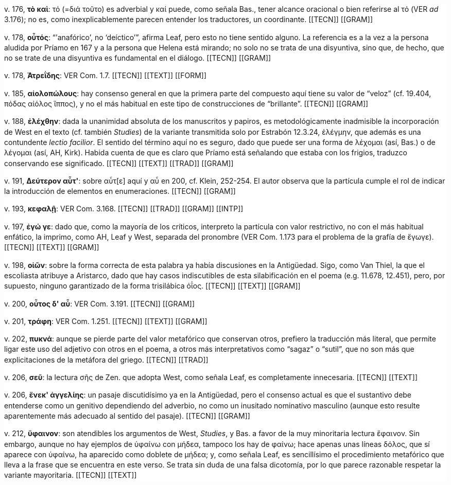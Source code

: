 v. 176, **τὸ καὶ**: τό (=διά τοῦτο) es adverbial y καί puede, como señala Bas., tener alcance oracional o bien referirse al τό (VER *ad* 3.176); no es, como inexplicablemente parecen entender los traductores, un coordinante. \[[TECN]\] [[GRAM]]

v. 178, **οὗτός**: “’anafórico’, no ‘deíctico’”, afirma Leaf, pero esto no tiene sentido alguno. La referencia es a la vez a la persona aludida por Príamo en 167 y a la persona que Helena está mirando; no solo no se trata de una disyuntiva, sino que, de hecho, que no se trate de una disyuntiva es fundamental en el diálogo. \[[TECN]\] [[GRAM]]

v. 178, **Ἀτρεΐδης**: VER Com. 1.7. \[[TECN]\] [[TEXT]] [[FORM]]

v. 185, **αἰολοπώλους**: hay consenso general en que la primera parte del compuesto aquí tiene su valor de “veloz” (cf. 19.404, πόδας αἰόλος ἵππος), y no el más habitual en este tipo de construcciones de “brillante”. \[[TECN]\] [[GRAM]]

v. 188, **ἐλέχθην**: dada la unanimidad absoluta de los manuscritos y papiros, es metodológicamente inadmisible la incorporación de West en el texto (cf. también *Studies*) de la variante transmitida solo por Estrabón 12.3.24, ἐλέγμην, que además es una contundente *lectio facilior*. El sentido del término aquí no es seguro, dado que puede ser una forma de λέχομαι (así, Bas.) o de λέγομαι (así, AH, Kirk). Habida cuenta de que es claro que Príamo está señalando que estaba con los frigios, traduzco conservando ese significado. \[[TECN]\] [[TEXT]] \[[TRAD]\] [[GRAM]]

v. 191, **Δεύτερον αὖτ'**: sobre αὖτ\[ε] aquí y αὖ en 200, cf. Klein, 252-254. El autor observa que la partícula cumple el rol de indicar la introducción de elementos en enumeraciones. [[TECN]\] [[GRAM]]

v. 193, **κεφαλῇ**: VER Com. 3.168. \[[TECN]\] [[TRAD]] \[[GRAM]\] [[INTP]]

v. 197, **ἐγώ γε**: dado que, como la mayoría de los críticos, interpreto la partícula con valor restrictivo, no con el más habitual enfático, la imprimo, como AH, Leaf y West, separada del pronombre (VER Com. 1.173 para el problema de la grafía de ἔγωγε). \[[TECN]\] [[TEXT]] [[GRAM]]

v. 198, **οἰῶν**: sobre la forma correcta de esta palabra ya había discusiones en la Antigüedad. Sigo, como Van Thiel, la que el escoliasta atribuye a Aristarco, dado que hay casos indiscutibles de esta silabificación en el poema (e.g. 11.678, 12.451), pero, por supuesto, ninguno garantizado de la forma trisilábica ὀΐος. \[[TECN]\] [[TEXT]] [[GRAM]]

v. 200, **οὗτος δ' αὖ**: VER Com. 3.191. \[[TECN]\] [[GRAM]]

v. 201, **τράφη**: VER Com. 1.251. \[[TECN]\] [[TEXT]] [[GRAM]]

v. 202, **πυκνά**: aunque se pierde parte del valor metafórico que conservan otros, prefiero la traducción más literal, que permite ligar este uso del adjetivo con otros en el poema, a otros más interpretativos como “sagaz” o “sutil”, que no son más que explicitaciones de la metáfora del griego. \[[TECN]\] [[TRAD]]

v. 206, **σεῦ**: la lectura σῆς de Zen. que adopta West, como señala Leaf, es completamente innecesaria. \[[TECN]\] [[TEXT]]

v. 206, **ἕνεκ' ἀγγελίης**: un pasaje discutidísimo ya en la Antigüedad, pero el consenso actual es que el sustantivo debe entenderse como un genitivo dependiendo del adverbio, no como un inusitado nominativo masculino (aunque esto resulte aparentemente más adecuado al sentido del pasaje). \[[TECN]\] [[GRAM]]

v. 212, **ὕφαινον**: son atendibles los argumentos de West, *Studies*, y Bas. a favor de la muy minoritaria lectura ἔφαινον. Sin embargo, aunque no hay ejemplos de ὑφαίνω con μήδεα, tampoco los hay de φαίνω; hace apenas unas líneas δόλος, que sí aparece con ὑφαίνω, ha aparecido como doblete de μήδεα; y, como señala Leaf, es sencillísimo el procedimiento metafórico que lleva a la frase que se encuentra en este verso. Se trata sin duda de una falsa dicotomía, por lo que parece razonable respetar la variante mayoritaria. \[[TECN]\] [[TEXT]]
